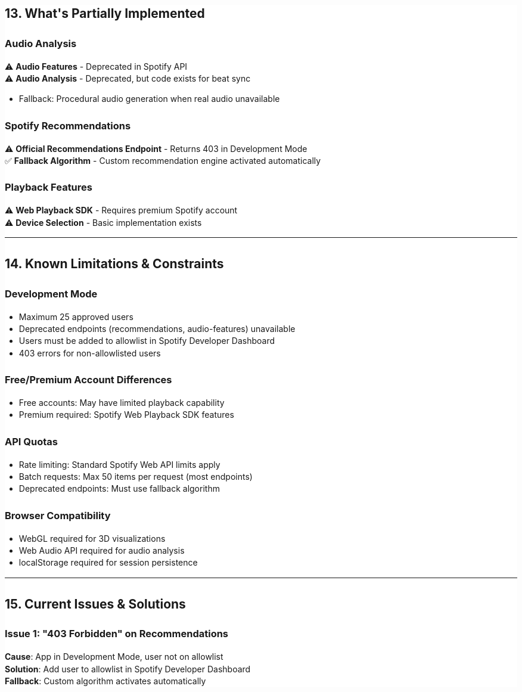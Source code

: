 ## 13. What's Partially Implemented

### Audio Analysis
⚠️ **Audio Features** - Deprecated in Spotify API  
⚠️ **Audio Analysis** - Deprecated, but code exists for beat sync  
- Fallback: Procedural audio generation when real audio unavailable

### Spotify Recommendations
⚠️ **Official Recommendations Endpoint** - Returns 403 in Development Mode  
✅ **Fallback Algorithm** - Custom recommendation engine activated automatically

### Playback Features
⚠️ **Web Playback SDK** - Requires premium Spotify account  
⚠️ **Device Selection** - Basic implementation exists  

---

## 14. Known Limitations & Constraints

### Development Mode
- Maximum 25 approved users
- Deprecated endpoints (recommendations, audio-features) unavailable
- Users must be added to allowlist in Spotify Developer Dashboard
- 403 errors for non-allowlisted users

### Free/Premium Account Differences
- Free accounts: May have limited playback capability
- Premium required: Spotify Web Playback SDK features

### API Quotas
- Rate limiting: Standard Spotify Web API limits apply
- Batch requests: Max 50 items per request (most endpoints)
- Deprecated endpoints: Must use fallback algorithm

### Browser Compatibility
- WebGL required for 3D visualizations
- Web Audio API required for audio analysis
- localStorage required for session persistence

---

## 15. Current Issues & Solutions

### Issue 1: "403 Forbidden" on Recommendations
**Cause**: App in Development Mode, user not on allowlist  
**Solution**: Add user to allowlist in Spotify Developer Dashboard  
**Fallback**: Custom algorithm activates automatically  
